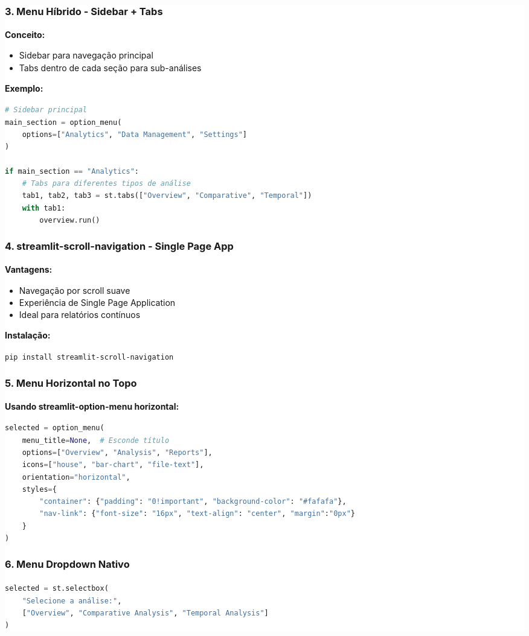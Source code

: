### 3. **Menu Híbrido** - Sidebar + Tabs
**Conceito:**
- Sidebar para navegação principal
- Tabs dentro de cada seção para sub-análises

**Exemplo:**
```python
# Sidebar principal
main_section = option_menu(
    options=["Analytics", "Data Management", "Settings"]
)

if main_section == "Analytics":
    # Tabs para diferentes tipos de análise
    tab1, tab2, tab3 = st.tabs(["Overview", "Comparative", "Temporal"])
    with tab1:
        overview.run()
```

### 4. **streamlit-scroll-navigation** - Single Page App
**Vantagens:**
- Navegação por scroll suave
- Experiência de Single Page Application
- Ideal para relatórios contínuos

**Instalação:**
```bash
pip install streamlit-scroll-navigation
```

### 5. **Menu Horizontal no Topo**
**Usando streamlit-option-menu horizontal:**
```python
selected = option_menu(
    menu_title=None,  # Esconde título
    options=["Overview", "Analysis", "Reports"],
    icons=["house", "bar-chart", "file-text"],
    orientation="horizontal",
    styles={
        "container": {"padding": "0!important", "background-color": "#fafafa"},
        "nav-link": {"font-size": "16px", "text-align": "center", "margin":"0px"}
    }
)
```

### 6. **Menu Dropdown Nativo**
```python
selected = st.selectbox(
    "Selecione a análise:",
    ["Overview", "Comparative Analysis", "Temporal Analysis"]
)
```
